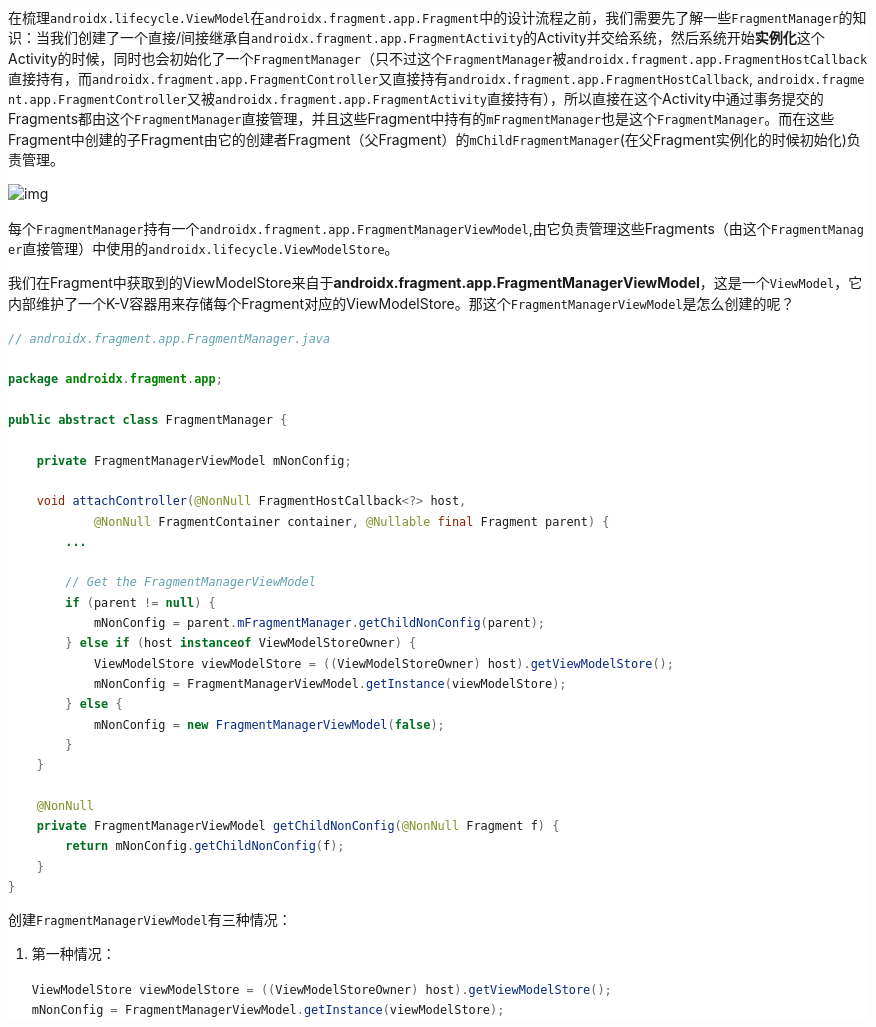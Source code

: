 在梳理`androidx.lifecycle.ViewModel`在`androidx.fragment.app.Fragment`中的设计流程之前，我们需要先了解一些`FragmentManager`的知识：当我们创建了一个直接/间接继承自`androidx.fragment.app.FragmentActivity`的Activity并交给系统，然后系统开始**实例化**这个Activity的时候，同时也会初始化了一个`FragmentManager`（只不过这个`FragmentManager`被`androidx.fragment.app.FragmentHostCallback`直接持有，而`androidx.fragment.app.FragmentController`又直接持有`androidx.fragment.app.FragmentHostCallback`, `androidx.fragment.app.FragmentController`又被`androidx.fragment.app.FragmentActivity`直接持有），所以直接在这个Activity中通过事务提交的Fragments都由这个`FragmentManager`直接管理，并且这些Fragment中持有的`mFragmentManager`也是这个`FragmentManager`。而在这些Fragment中创建的子Fragment由它的创建者Fragment（父Fragment）的`mChildFragmentManager`(在父Fragment实例化的时候初始化)负责管理。

![img](/images/2020-10-08-android-viewmodel-fragment-fragmentmanager.png)

每个`FragmentManager`持有一个`androidx.fragment.app.FragmentManagerViewModel`,由它负责管理这些Fragments（由这个`FragmentManager`直接管理）中使用的`androidx.lifecycle.ViewModelStore`。

我们在Fragment中获取到的ViewModelStore来自于**androidx.fragment.app.FragmentManagerViewModel**，这是一个`ViewModel`，它内部维护了一个K-V容器用来存储每个Fragment对应的ViewModelStore。那这个`FragmentManagerViewModel`是怎么创建的呢？

```java
// androidx.fragment.app.FragmentManager.java

package androidx.fragment.app;

public abstract class FragmentManager {

    private FragmentManagerViewModel mNonConfig;
    
    void attachController(@NonNull FragmentHostCallback<?> host,
            @NonNull FragmentContainer container, @Nullable final Fragment parent) {
        ...

        // Get the FragmentManagerViewModel
        if (parent != null) {
            mNonConfig = parent.mFragmentManager.getChildNonConfig(parent);
        } else if (host instanceof ViewModelStoreOwner) {
            ViewModelStore viewModelStore = ((ViewModelStoreOwner) host).getViewModelStore();
            mNonConfig = FragmentManagerViewModel.getInstance(viewModelStore);
        } else {
            mNonConfig = new FragmentManagerViewModel(false);
        }
    }

    @NonNull
    private FragmentManagerViewModel getChildNonConfig(@NonNull Fragment f) {
        return mNonConfig.getChildNonConfig(f);
    }
}
```

创建`FragmentManagerViewModel`有三种情况：

 1. 第一种情况：

    ```java
    ViewModelStore viewModelStore = ((ViewModelStoreOwner) host).getViewModelStore();
    mNonConfig = FragmentManagerViewModel.getInstance(viewModelStore);
    ```

